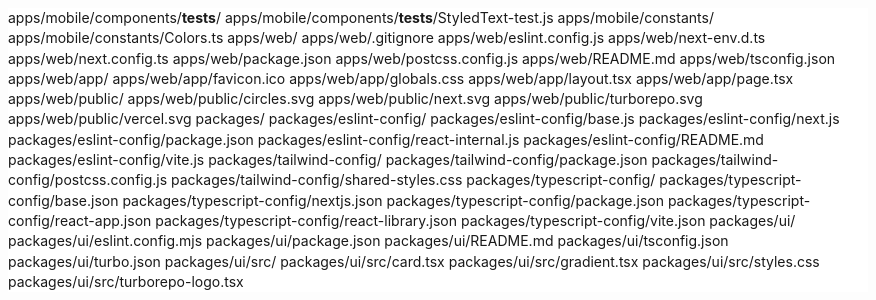 apps/mobile/components/**tests**/
apps/mobile/components/**tests**/StyledText-test.js
apps/mobile/constants/
apps/mobile/constants/Colors.ts
apps/web/
apps/web/.gitignore
apps/web/eslint.config.js
apps/web/next-env.d.ts
apps/web/next.config.ts
apps/web/package.json
apps/web/postcss.config.js
apps/web/README.md
apps/web/tsconfig.json
apps/web/app/
apps/web/app/favicon.ico
apps/web/app/globals.css
apps/web/app/layout.tsx
apps/web/app/page.tsx
apps/web/public/
apps/web/public/circles.svg
apps/web/public/next.svg
apps/web/public/turborepo.svg
apps/web/public/vercel.svg
packages/
packages/eslint-config/
packages/eslint-config/base.js
packages/eslint-config/next.js
packages/eslint-config/package.json
packages/eslint-config/react-internal.js
packages/eslint-config/README.md
packages/eslint-config/vite.js
packages/tailwind-config/
packages/tailwind-config/package.json
packages/tailwind-config/postcss.config.js
packages/tailwind-config/shared-styles.css
packages/typescript-config/
packages/typescript-config/base.json
packages/typescript-config/nextjs.json
packages/typescript-config/package.json
packages/typescript-config/react-app.json
packages/typescript-config/react-library.json
packages/typescript-config/vite.json
packages/ui/
packages/ui/eslint.config.mjs
packages/ui/package.json
packages/ui/README.md
packages/ui/tsconfig.json
packages/ui/turbo.json
packages/ui/src/
packages/ui/src/card.tsx
packages/ui/src/gradient.tsx
packages/ui/src/styles.css
packages/ui/src/turborepo-logo.tsx
